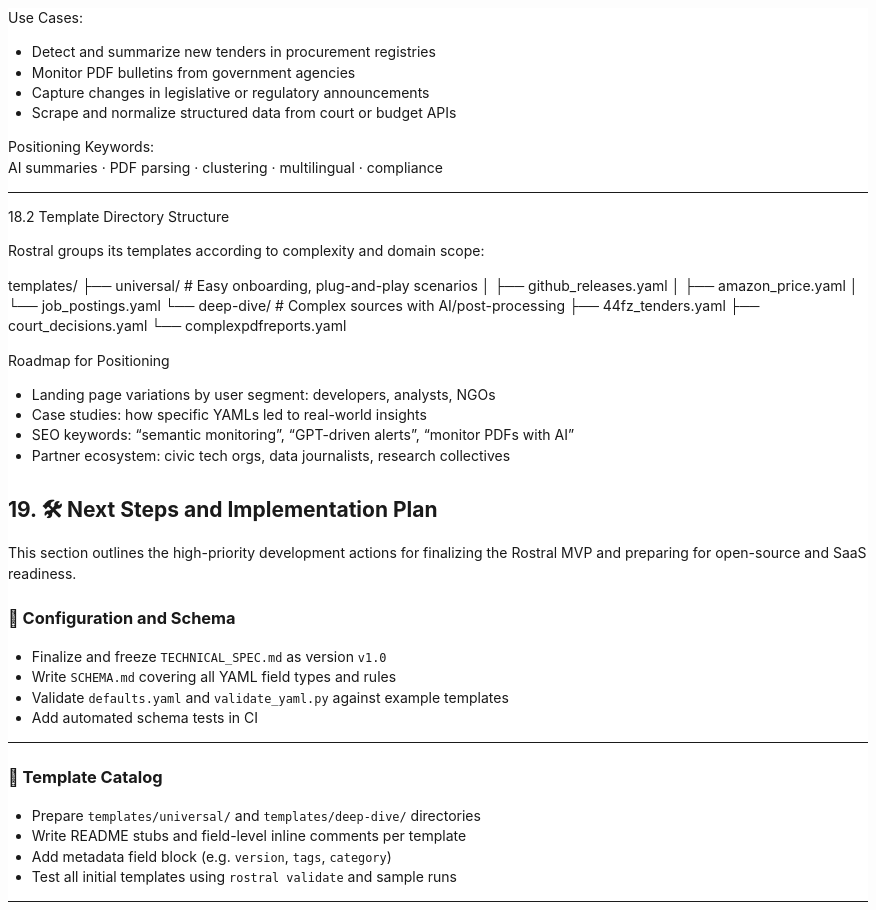 Use Cases:
- Detect and summarize new tenders in procurement registries  
- Monitor PDF bulletins from government agencies  
- Capture changes in legislative or regulatory announcements  
- Scrape and normalize structured data from court or budget APIs

Positioning Keywords:  
AI summaries · PDF parsing · clustering · multilingual · compliance

---

18.2 Template Directory Structure

Rostral groups its templates according to complexity and domain scope:


templates/
  ├── universal/        # Easy onboarding, plug-and-play scenarios
  │     ├── github_releases.yaml
  │     ├── amazon_price.yaml
  │     └── job_postings.yaml
  └── deep-dive/        # Complex sources with AI/post-processing
        ├── 44fz_tenders.yaml
        ├── court_decisions.yaml
        └── complexpdfreports.yaml


Roadmap for Positioning

- Landing page variations by user segment: developers, analysts, NGOs  
- Case studies: how specific YAMLs led to real-world insights  
- SEO keywords: “semantic monitoring”, “GPT-driven alerts”, “monitor PDFs with AI”  
- Partner ecosystem: civic tech orgs, data journalists, research collectives


## 19. 🛠 Next Steps and Implementation Plan

This section outlines the high-priority development actions for finalizing the Rostral MVP and preparing for open-source and SaaS readiness.

### 🔹 Configuration and Schema

- Finalize and freeze `TECHNICAL_SPEC.md` as version `v1.0`  
- Write `SCHEMA.md` covering all YAML field types and rules  
- Validate `defaults.yaml` and `validate_yaml.py` against example templates  
- Add automated schema tests in CI  

---

### 🔹 Template Catalog

- Prepare `templates/universal/` and `templates/deep-dive/` directories  
- Write README stubs and field-level inline comments per template  
- Add metadata field block (e.g. `version`, `tags`, `category`)  
- Test all initial templates using `rostral validate` and sample runs  

---